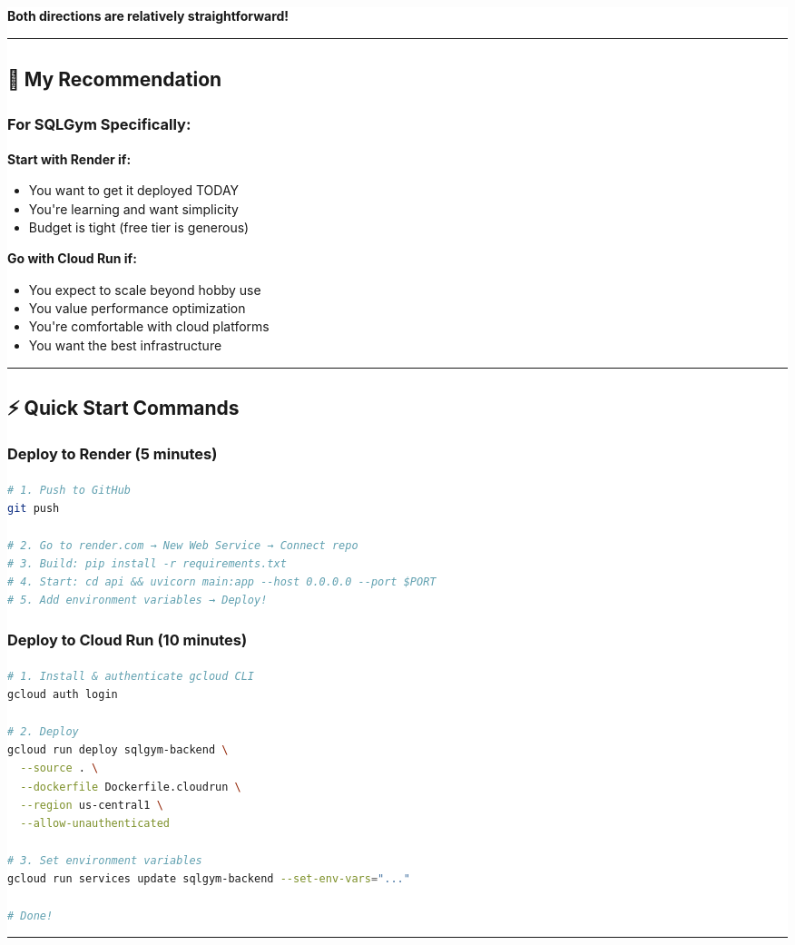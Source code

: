 **Both directions are relatively straightforward!**

---

## 📝 My Recommendation

### For SQLGym Specifically:

**Start with Render if:**
- You want to get it deployed TODAY
- You're learning and want simplicity
- Budget is tight (free tier is generous)

**Go with Cloud Run if:**
- You expect to scale beyond hobby use
- You value performance optimization
- You're comfortable with cloud platforms
- You want the best infrastructure

---

## ⚡ Quick Start Commands

### Deploy to Render (5 minutes)
```bash
# 1. Push to GitHub
git push

# 2. Go to render.com → New Web Service → Connect repo
# 3. Build: pip install -r requirements.txt
# 4. Start: cd api && uvicorn main:app --host 0.0.0.0 --port $PORT
# 5. Add environment variables → Deploy!
```

### Deploy to Cloud Run (10 minutes)
```bash
# 1. Install & authenticate gcloud CLI
gcloud auth login

# 2. Deploy
gcloud run deploy sqlgym-backend \
  --source . \
  --dockerfile Dockerfile.cloudrun \
  --region us-central1 \
  --allow-unauthenticated

# 3. Set environment variables
gcloud run services update sqlgym-backend --set-env-vars="..."

# Done!
```

---